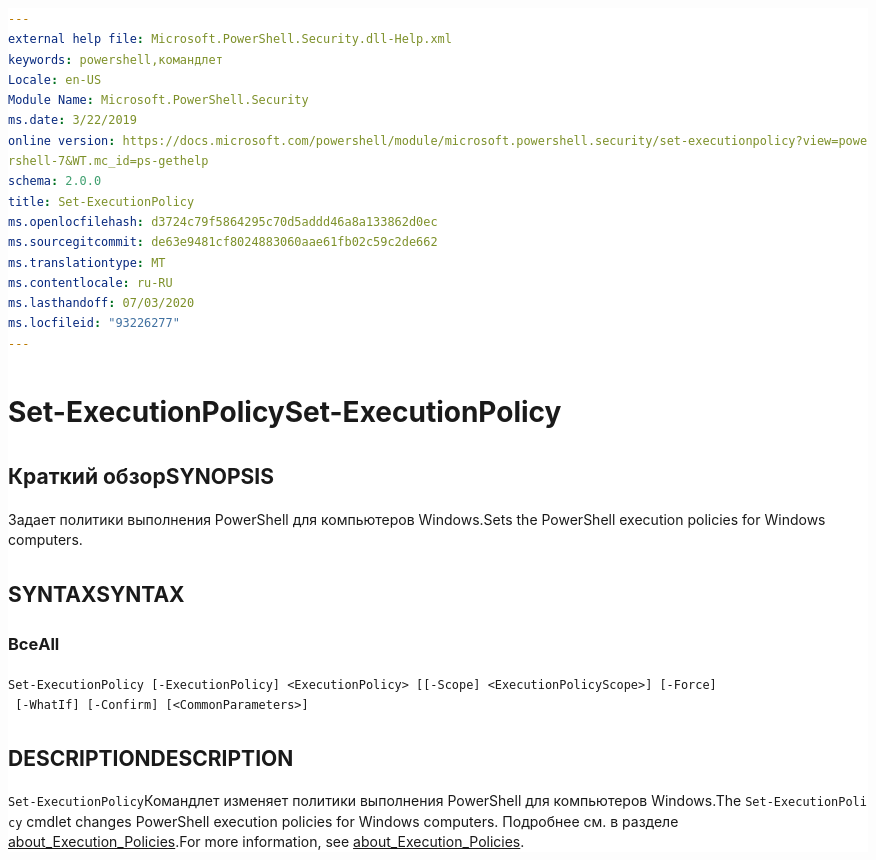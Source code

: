 ```yaml
---
external help file: Microsoft.PowerShell.Security.dll-Help.xml
keywords: powershell,командлет
Locale: en-US
Module Name: Microsoft.PowerShell.Security
ms.date: 3/22/2019
online version: https://docs.microsoft.com/powershell/module/microsoft.powershell.security/set-executionpolicy?view=powershell-7&WT.mc_id=ps-gethelp
schema: 2.0.0
title: Set-ExecutionPolicy
ms.openlocfilehash: d3724c79f5864295c70d5addd46a8a133862d0ec
ms.sourcegitcommit: de63e9481cf8024883060aae61fb02c59c2de662
ms.translationtype: MT
ms.contentlocale: ru-RU
ms.lasthandoff: 07/03/2020
ms.locfileid: "93226277"
---
```

# <span data-ttu-id="11160-103">Set-ExecutionPolicy</span><span class="sxs-lookup"><span data-stu-id="11160-103">Set-ExecutionPolicy</span></span>

## <span data-ttu-id="11160-104">Краткий обзор</span><span class="sxs-lookup"><span data-stu-id="11160-104">SYNOPSIS</span></span>
<span data-ttu-id="11160-105">Задает политики выполнения PowerShell для компьютеров Windows.</span><span class="sxs-lookup"><span data-stu-id="11160-105">Sets the PowerShell execution policies for Windows computers.</span></span>

## <span data-ttu-id="11160-106">SYNTAX</span><span class="sxs-lookup"><span data-stu-id="11160-106">SYNTAX</span></span>

### <span data-ttu-id="11160-107">Все</span><span class="sxs-lookup"><span data-stu-id="11160-107">All</span></span>

```
Set-ExecutionPolicy [-ExecutionPolicy] <ExecutionPolicy> [[-Scope] <ExecutionPolicyScope>] [-Force]
 [-WhatIf] [-Confirm] [<CommonParameters>]
```

## <span data-ttu-id="11160-108">DESCRIPTION</span><span class="sxs-lookup"><span data-stu-id="11160-108">DESCRIPTION</span></span>

<span data-ttu-id="11160-109">`Set-ExecutionPolicy`Командлет изменяет политики выполнения PowerShell для компьютеров Windows.</span><span class="sxs-lookup"><span data-stu-id="11160-109">The `Set-ExecutionPolicy` cmdlet changes PowerShell execution policies for Windows computers.</span></span> <span data-ttu-id="11160-110">Подробнее см. в разделе [about_Execution_Policies](../Microsoft.PowerShell.Core/about/about_Execution_Policies.md).</span><span class="sxs-lookup"><span data-stu-id="11160-110">For more information, see [about_Execution_Policies](../Microsoft.PowerShell.Core/about/about_Execution_Policies.md).</span></span>

